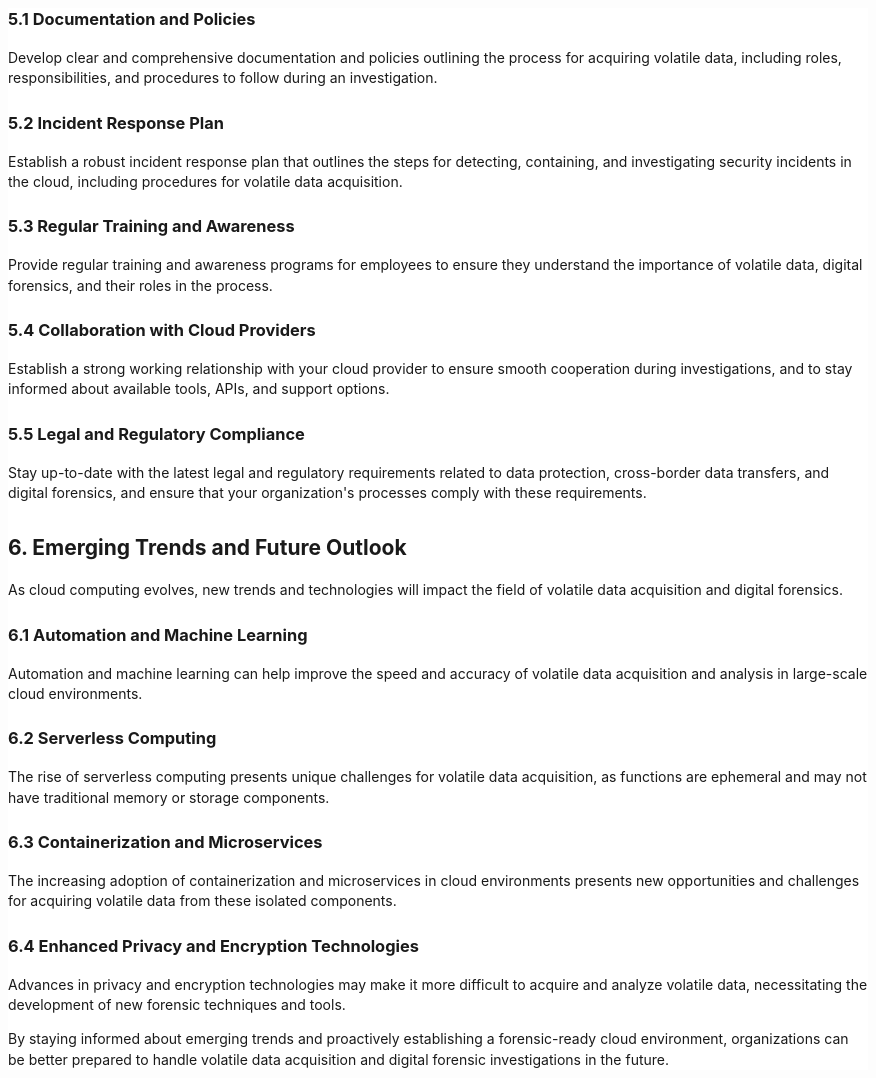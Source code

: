 ### 5.1 Documentation and Policies

Develop clear and comprehensive documentation and policies outlining the process for acquiring volatile data, including roles, responsibilities, and procedures to follow during an investigation.

### 5.2 Incident Response Plan

Establish a robust incident response plan that outlines the steps for detecting, containing, and investigating security incidents in the cloud, including procedures for volatile data acquisition.

### 5.3 Regular Training and Awareness

Provide regular training and awareness programs for employees to ensure they understand the importance of volatile data, digital forensics, and their roles in the process.

### 5.4 Collaboration with Cloud Providers

Establish a strong working relationship with your cloud provider to ensure smooth cooperation during investigations, and to stay informed about available tools, APIs, and support options.

### 5.5 Legal and Regulatory Compliance

Stay up-to-date with the latest legal and regulatory requirements related to data protection, cross-border data transfers, and digital forensics, and ensure that your organization's processes comply with these requirements.

## 6. Emerging Trends and Future Outlook

As cloud computing evolves, new trends and technologies will impact the field of volatile data acquisition and digital forensics.

### 6.1 Automation and Machine Learning

Automation and machine learning can help improve the speed and accuracy of volatile data acquisition and analysis in large-scale cloud environments.

### 6.2 Serverless Computing

The rise of serverless computing presents unique challenges for volatile data acquisition, as functions are ephemeral and may not have traditional memory or storage components.

### 6.3 Containerization and Microservices

The increasing adoption of containerization and microservices in cloud environments presents new opportunities and challenges for acquiring volatile data from these isolated components.

### 6.4 Enhanced Privacy and Encryption Technologies

Advances in privacy and encryption technologies may make it more difficult to acquire and analyze volatile data, necessitating the development of new forensic techniques and tools.

By staying informed about emerging trends and proactively establishing a forensic-ready cloud environment, organizations can be better prepared to handle volatile data acquisition and digital forensic investigations in the future.
